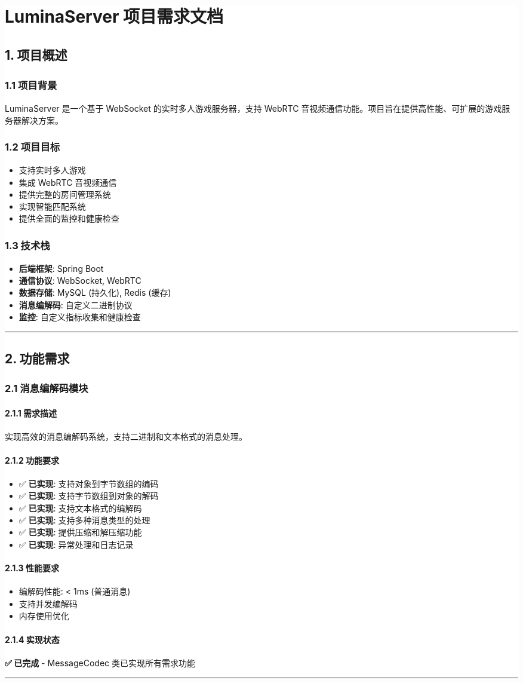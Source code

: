 # LuminaServer 项目需求文档

## 1. 项目概述

### 1.1 项目背景
LuminaServer 是一个基于 WebSocket 的实时多人游戏服务器，支持 WebRTC 音视频通信功能。项目旨在提供高性能、可扩展的游戏服务器解决方案。

### 1.2 项目目标
- 支持实时多人游戏
- 集成 WebRTC 音视频通信
- 提供完整的房间管理系统
- 实现智能匹配系统
- 提供全面的监控和健康检查

### 1.3 技术栈
- **后端框架**: Spring Boot
- **通信协议**: WebSocket, WebRTC
- **数据存储**: MySQL (持久化), Redis (缓存)
- **消息编解码**: 自定义二进制协议
- **监控**: 自定义指标收集和健康检查

---

## 2. 功能需求

### 2.1 消息编解码模块

#### 2.1.1 需求描述
实现高效的消息编解码系统，支持二进制和文本格式的消息处理。

#### 2.1.2 功能要求
- ✅ **已实现**: 支持对象到字节数组的编码
- ✅ **已实现**: 支持字节数组到对象的解码
- ✅ **已实现**: 支持文本格式的编解码
- ✅ **已实现**: 支持多种消息类型的处理
- ✅ **已实现**: 提供压缩和解压缩功能
- ✅ **已实现**: 异常处理和日志记录

#### 2.1.3 性能要求
- 编解码性能: < 1ms (普通消息)
- 支持并发编解码
- 内存使用优化

#### 2.1.4 实现状态
**✅ 已完成** - MessageCodec 类已实现所有需求功能

---
